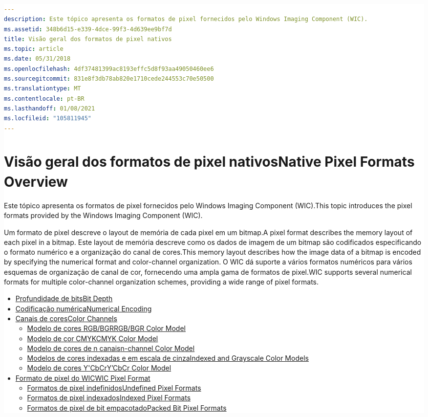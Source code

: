 ```yaml
---
description: Este tópico apresenta os formatos de pixel fornecidos pelo Windows Imaging Component (WIC).
ms.assetid: 348b6d15-e339-4dce-99f3-4d639ee9bf7d
title: Visão geral dos formatos de pixel nativos
ms.topic: article
ms.date: 05/31/2018
ms.openlocfilehash: 4df37481399ac8193effc5d8f93aa49050460ee6
ms.sourcegitcommit: 831e8f3db78ab820e1710cede244553c70e50500
ms.translationtype: MT
ms.contentlocale: pt-BR
ms.lasthandoff: 01/08/2021
ms.locfileid: "105811945"
---
```

# <a name="native-pixel-formats-overview"></a><span data-ttu-id="8c5dd-103">Visão geral dos formatos de pixel nativos</span><span class="sxs-lookup"><span data-stu-id="8c5dd-103">Native Pixel Formats Overview</span></span>

<span data-ttu-id="8c5dd-104">Este tópico apresenta os formatos de pixel fornecidos pelo Windows Imaging Component (WIC).</span><span class="sxs-lookup"><span data-stu-id="8c5dd-104">This topic introduces the pixel formats provided by the Windows Imaging Component (WIC).</span></span>

<span data-ttu-id="8c5dd-105">Um formato de pixel descreve o layout de memória de cada pixel em um bitmap.</span><span class="sxs-lookup"><span data-stu-id="8c5dd-105">A pixel format describes the memory layout of each pixel in a bitmap.</span></span> <span data-ttu-id="8c5dd-106">Este layout de memória descreve como os dados de imagem de um bitmap são codificados especificando o formato numérico e a organização do canal de cores.</span><span class="sxs-lookup"><span data-stu-id="8c5dd-106">This memory layout describes how the image data of a bitmap is encoded by specifying the numerical format and color-channel organization.</span></span> <span data-ttu-id="8c5dd-107">O WIC dá suporte a vários formatos numéricos para vários esquemas de organização de canal de cor, fornecendo uma ampla gama de formatos de pixel.</span><span class="sxs-lookup"><span data-stu-id="8c5dd-107">WIC supports several numerical formats for multiple color-channel organization schemes, providing a wide range of pixel formats.</span></span>

-   [<span data-ttu-id="8c5dd-108">Profundidade de bits</span><span class="sxs-lookup"><span data-stu-id="8c5dd-108">Bit Depth</span></span>](#bit-depth)
-   [<span data-ttu-id="8c5dd-109">Codificação numérica</span><span class="sxs-lookup"><span data-stu-id="8c5dd-109">Numerical Encoding</span></span>](#numerical-encoding)
-   [<span data-ttu-id="8c5dd-110">Canais de cores</span><span class="sxs-lookup"><span data-stu-id="8c5dd-110">Color Channels</span></span>](#color-channels)
    -   [<span data-ttu-id="8c5dd-111">Modelo de cores RGB/BGR</span><span class="sxs-lookup"><span data-stu-id="8c5dd-111">RGB/BGR Color Model</span></span>](#rgbbgr-color-model)
    -   [<span data-ttu-id="8c5dd-112">Modelo de cor CMYK</span><span class="sxs-lookup"><span data-stu-id="8c5dd-112">CMYK Color Model</span></span>](#cmyk-color-model)
    -   [<span data-ttu-id="8c5dd-113">Modelo de cores de n canais</span><span class="sxs-lookup"><span data-stu-id="8c5dd-113">n-channel Color Model</span></span>](#n-channel-color-model)
    -   [<span data-ttu-id="8c5dd-114">Modelos de cores indexadas e em escala de cinza</span><span class="sxs-lookup"><span data-stu-id="8c5dd-114">Indexed and Grayscale Color Models</span></span>](#indexed-and-grayscale-color-models)
    -   [<span data-ttu-id="8c5dd-115">Modelo de cores Y'CbCr</span><span class="sxs-lookup"><span data-stu-id="8c5dd-115">Y’CbCr Color Model</span></span>](#ycbcr-color-model)
-   [<span data-ttu-id="8c5dd-116">Formato de pixel do WIC</span><span class="sxs-lookup"><span data-stu-id="8c5dd-116">WIC Pixel Format</span></span>](#wic-pixel-format)
    -   [<span data-ttu-id="8c5dd-117">Formatos de pixel indefinidos</span><span class="sxs-lookup"><span data-stu-id="8c5dd-117">Undefined Pixel Formats</span></span>](#undefined-pixel-formats)
    -   [<span data-ttu-id="8c5dd-118">Formatos de pixel indexados</span><span class="sxs-lookup"><span data-stu-id="8c5dd-118">Indexed Pixel Formats</span></span>](#indexed-pixel-formats)
    -   [<span data-ttu-id="8c5dd-119">Formatos de pixel de bit empacotado</span><span class="sxs-lookup"><span data-stu-id="8c5dd-119">Packed Bit Pixel Formats</span></span>](#packed-bit-pixel-formats)